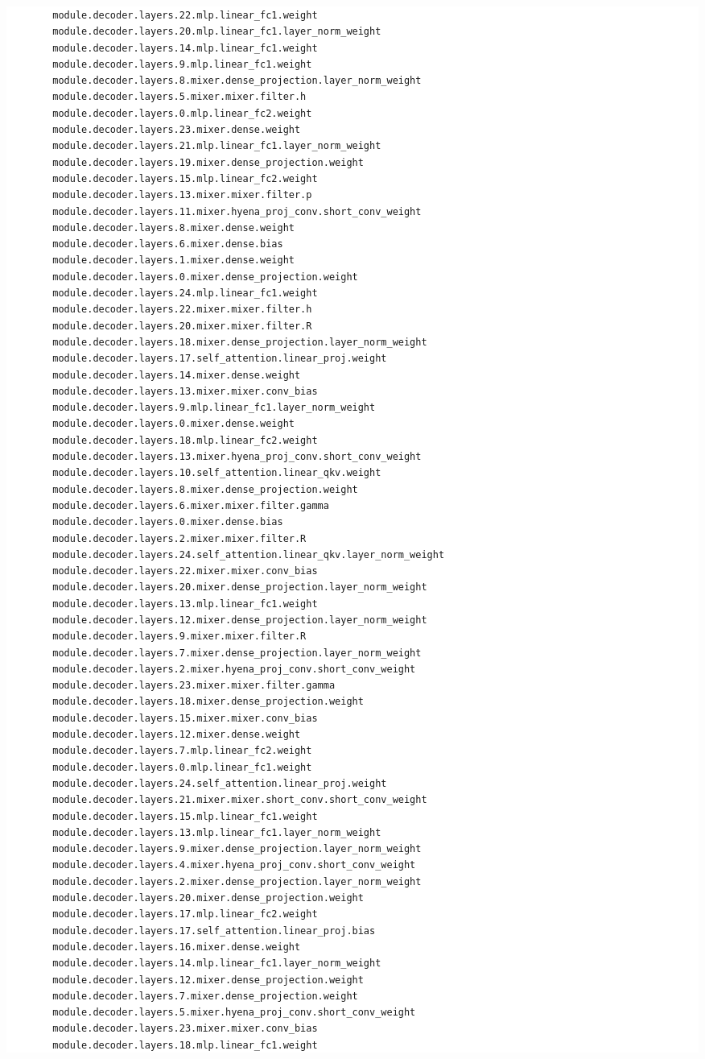         	module.decoder.layers.22.mlp.linear_fc1.weight
        	module.decoder.layers.20.mlp.linear_fc1.layer_norm_weight
        	module.decoder.layers.14.mlp.linear_fc1.weight
        	module.decoder.layers.9.mlp.linear_fc1.weight
        	module.decoder.layers.8.mixer.dense_projection.layer_norm_weight
        	module.decoder.layers.5.mixer.mixer.filter.h
        	module.decoder.layers.0.mlp.linear_fc2.weight
        	module.decoder.layers.23.mixer.dense.weight
        	module.decoder.layers.21.mlp.linear_fc1.layer_norm_weight
        	module.decoder.layers.19.mixer.dense_projection.weight
        	module.decoder.layers.15.mlp.linear_fc2.weight
        	module.decoder.layers.13.mixer.mixer.filter.p
        	module.decoder.layers.11.mixer.hyena_proj_conv.short_conv_weight
        	module.decoder.layers.8.mixer.dense.weight
        	module.decoder.layers.6.mixer.dense.bias
        	module.decoder.layers.1.mixer.dense.weight
        	module.decoder.layers.0.mixer.dense_projection.weight
        	module.decoder.layers.24.mlp.linear_fc1.weight
        	module.decoder.layers.22.mixer.mixer.filter.h
        	module.decoder.layers.20.mixer.mixer.filter.R
        	module.decoder.layers.18.mixer.dense_projection.layer_norm_weight
        	module.decoder.layers.17.self_attention.linear_proj.weight
        	module.decoder.layers.14.mixer.dense.weight
        	module.decoder.layers.13.mixer.mixer.conv_bias
        	module.decoder.layers.9.mlp.linear_fc1.layer_norm_weight
        	module.decoder.layers.0.mixer.dense.weight
        	module.decoder.layers.18.mlp.linear_fc2.weight
        	module.decoder.layers.13.mixer.hyena_proj_conv.short_conv_weight
        	module.decoder.layers.10.self_attention.linear_qkv.weight
        	module.decoder.layers.8.mixer.dense_projection.weight
        	module.decoder.layers.6.mixer.mixer.filter.gamma
        	module.decoder.layers.0.mixer.dense.bias
        	module.decoder.layers.2.mixer.mixer.filter.R
        	module.decoder.layers.24.self_attention.linear_qkv.layer_norm_weight
        	module.decoder.layers.22.mixer.mixer.conv_bias
        	module.decoder.layers.20.mixer.dense_projection.layer_norm_weight
        	module.decoder.layers.13.mlp.linear_fc1.weight
        	module.decoder.layers.12.mixer.dense_projection.layer_norm_weight
        	module.decoder.layers.9.mixer.mixer.filter.R
        	module.decoder.layers.7.mixer.dense_projection.layer_norm_weight
        	module.decoder.layers.2.mixer.hyena_proj_conv.short_conv_weight
        	module.decoder.layers.23.mixer.mixer.filter.gamma
        	module.decoder.layers.18.mixer.dense_projection.weight
        	module.decoder.layers.15.mixer.mixer.conv_bias
        	module.decoder.layers.12.mixer.dense.weight
        	module.decoder.layers.7.mlp.linear_fc2.weight
        	module.decoder.layers.0.mlp.linear_fc1.weight
        	module.decoder.layers.24.self_attention.linear_proj.weight
        	module.decoder.layers.21.mixer.mixer.short_conv.short_conv_weight
        	module.decoder.layers.15.mlp.linear_fc1.weight
        	module.decoder.layers.13.mlp.linear_fc1.layer_norm_weight
        	module.decoder.layers.9.mixer.dense_projection.layer_norm_weight
        	module.decoder.layers.4.mixer.hyena_proj_conv.short_conv_weight
        	module.decoder.layers.2.mixer.dense_projection.layer_norm_weight
        	module.decoder.layers.20.mixer.dense_projection.weight
        	module.decoder.layers.17.mlp.linear_fc2.weight
        	module.decoder.layers.17.self_attention.linear_proj.bias
        	module.decoder.layers.16.mixer.dense.weight
        	module.decoder.layers.14.mlp.linear_fc1.layer_norm_weight
        	module.decoder.layers.12.mixer.dense_projection.weight
        	module.decoder.layers.7.mixer.dense_projection.weight
        	module.decoder.layers.5.mixer.hyena_proj_conv.short_conv_weight
        	module.decoder.layers.23.mixer.mixer.conv_bias
        	module.decoder.layers.18.mlp.linear_fc1.weight